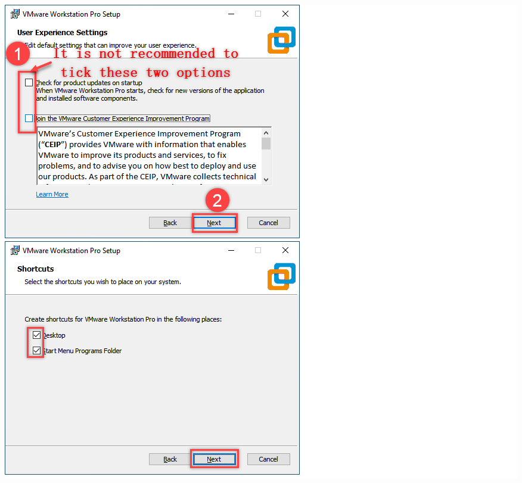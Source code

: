 <img src="../_static/media/chapter_16\section_1/media/image9.png" style="width:5.15625in;height:4.08333in" alt="6.0" />

<img src="../_static/media/chapter_16\section_1/media/image10.png" style="width:5.15625in;height:4.08333in" alt="7.0" />
